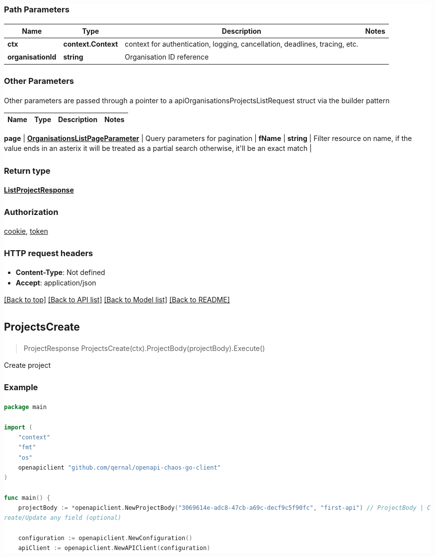 ### Path Parameters


Name | Type | Description  | Notes
------------- | ------------- | ------------- | -------------
**ctx** | **context.Context** | context for authentication, logging, cancellation, deadlines, tracing, etc.
**organisationId** | **string** | Organisation ID reference | 

### Other Parameters

Other parameters are passed through a pointer to a apiOrganisationsProjectsListRequest struct via the builder pattern


Name | Type | Description  | Notes
------------- | ------------- | ------------- | -------------

 **page** | [**OrganisationsListPageParameter**](OrganisationsListPageParameter.md) | Query parameters for pagination | 
 **fName** | **string** | Filter resource on name, if the value ends in an asterix it will be treated as a partial search otherwise, it&#39;ll be an exact match  | 

### Return type

[**ListProjectResponse**](ListProjectResponse.md)

### Authorization

[cookie](../README.md#cookie), [token](../README.md#token)

### HTTP request headers

- **Content-Type**: Not defined
- **Accept**: application/json

[[Back to top]](#) [[Back to API list]](../README.md#documentation-for-api-endpoints)
[[Back to Model list]](../README.md#documentation-for-models)
[[Back to README]](../README.md)


## ProjectsCreate

> ProjectResponse ProjectsCreate(ctx).ProjectBody(projectBody).Execute()

Create project



### Example

```go
package main

import (
	"context"
	"fmt"
	"os"
	openapiclient "github.com/qernal/openapi-chaos-go-client"
)

func main() {
	projectBody := *openapiclient.NewProjectBody("3069614e-adc8-47cb-a69c-decf9c5f90fc", "first-api") // ProjectBody | Create/Update any field (optional)

	configuration := openapiclient.NewConfiguration()
	apiClient := openapiclient.NewAPIClient(configuration)
```